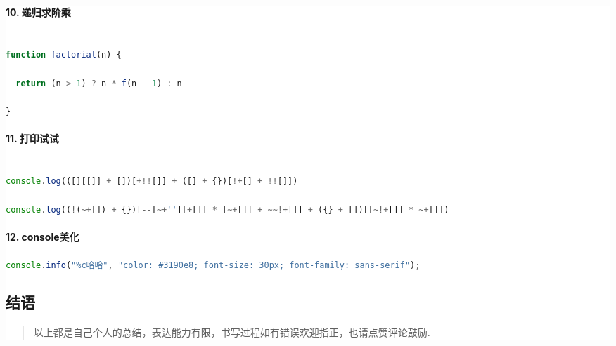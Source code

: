 #### 10. 递归求阶乘
```js

function factorial(n) {
 
  return (n > 1) ? n * f(n - 1) : n
 
}
```

#### 11. 打印试试
```js

console.log(([][[]] + [])[+!![]] + ([] + {})[!+[] + !![]])
 
console.log((!(~+[]) + {})[--[~+''][+[]] * [~+[]] + ~~!+[]] + ({} + [])[[~!+[]] * ~+[]])

```

#### 12. console美化
```js
console.info("%c哈哈", "color: #3190e8; font-size: 30px; font-family: sans-serif");
```

## 结语
>以上都是自己个人的总结，表达能力有限，书写过程如有错误欢迎指正，也请点赞评论鼓励.
